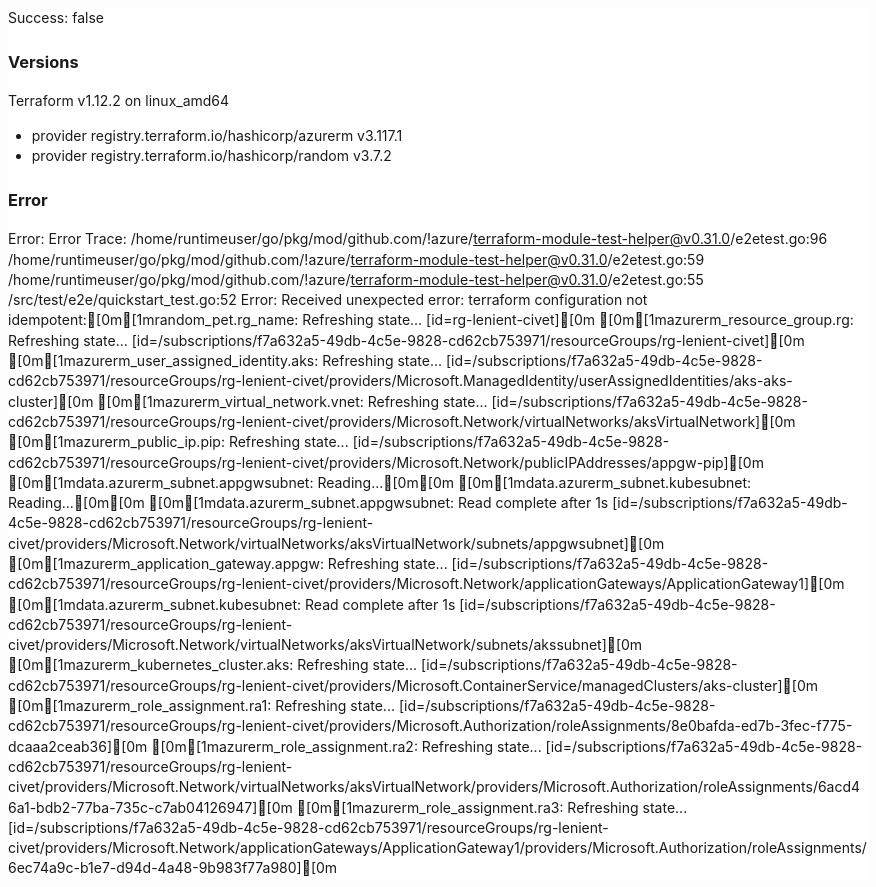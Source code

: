 Success: false

### Versions

Terraform v1.12.2
on linux_amd64
+ provider registry.terraform.io/hashicorp/azurerm v3.117.1
+ provider registry.terraform.io/hashicorp/random v3.7.2

### Error

Error:
	Error Trace:	/home/runtimeuser/go/pkg/mod/github.com/!azure/terraform-module-test-helper@v0.31.0/e2etest.go:96
	            				/home/runtimeuser/go/pkg/mod/github.com/!azure/terraform-module-test-helper@v0.31.0/e2etest.go:59
	            				/home/runtimeuser/go/pkg/mod/github.com/!azure/terraform-module-test-helper@v0.31.0/e2etest.go:55
	            				/src/test/e2e/quickstart_test.go:52
	Error:      	Received unexpected error:
	            	terraform configuration not idempotent:[0m[1mrandom_pet.rg_name: Refreshing state... [id=rg-lenient-civet][0m
	            	[0m[1mazurerm_resource_group.rg: Refreshing state... [id=/subscriptions/f7a632a5-49db-4c5e-9828-cd62cb753971/resourceGroups/rg-lenient-civet][0m
	            	[0m[1mazurerm_user_assigned_identity.aks: Refreshing state... [id=/subscriptions/f7a632a5-49db-4c5e-9828-cd62cb753971/resourceGroups/rg-lenient-civet/providers/Microsoft.ManagedIdentity/userAssignedIdentities/aks-aks-cluster][0m
	            	[0m[1mazurerm_virtual_network.vnet: Refreshing state... [id=/subscriptions/f7a632a5-49db-4c5e-9828-cd62cb753971/resourceGroups/rg-lenient-civet/providers/Microsoft.Network/virtualNetworks/aksVirtualNetwork][0m
	            	[0m[1mazurerm_public_ip.pip: Refreshing state... [id=/subscriptions/f7a632a5-49db-4c5e-9828-cd62cb753971/resourceGroups/rg-lenient-civet/providers/Microsoft.Network/publicIPAddresses/appgw-pip][0m
	            	[0m[1mdata.azurerm_subnet.appgwsubnet: Reading...[0m[0m
	            	[0m[1mdata.azurerm_subnet.kubesubnet: Reading...[0m[0m
	            	[0m[1mdata.azurerm_subnet.appgwsubnet: Read complete after 1s [id=/subscriptions/f7a632a5-49db-4c5e-9828-cd62cb753971/resourceGroups/rg-lenient-civet/providers/Microsoft.Network/virtualNetworks/aksVirtualNetwork/subnets/appgwsubnet][0m
	            	[0m[1mazurerm_application_gateway.appgw: Refreshing state... [id=/subscriptions/f7a632a5-49db-4c5e-9828-cd62cb753971/resourceGroups/rg-lenient-civet/providers/Microsoft.Network/applicationGateways/ApplicationGateway1][0m
	            	[0m[1mdata.azurerm_subnet.kubesubnet: Read complete after 1s [id=/subscriptions/f7a632a5-49db-4c5e-9828-cd62cb753971/resourceGroups/rg-lenient-civet/providers/Microsoft.Network/virtualNetworks/aksVirtualNetwork/subnets/akssubnet][0m
	            	[0m[1mazurerm_kubernetes_cluster.aks: Refreshing state... [id=/subscriptions/f7a632a5-49db-4c5e-9828-cd62cb753971/resourceGroups/rg-lenient-civet/providers/Microsoft.ContainerService/managedClusters/aks-cluster][0m
	            	[0m[1mazurerm_role_assignment.ra1: Refreshing state... [id=/subscriptions/f7a632a5-49db-4c5e-9828-cd62cb753971/resourceGroups/rg-lenient-civet/providers/Microsoft.Authorization/roleAssignments/8e0bafda-ed7b-3fec-f775-dcaaa2ceab36][0m
	            	[0m[1mazurerm_role_assignment.ra2: Refreshing state... [id=/subscriptions/f7a632a5-49db-4c5e-9828-cd62cb753971/resourceGroups/rg-lenient-civet/providers/Microsoft.Network/virtualNetworks/aksVirtualNetwork/providers/Microsoft.Authorization/roleAssignments/6acd46a1-bdb2-77ba-735c-c7ab04126947][0m
	            	[0m[1mazurerm_role_assignment.ra3: Refreshing state... [id=/subscriptions/f7a632a5-49db-4c5e-9828-cd62cb753971/resourceGroups/rg-lenient-civet/providers/Microsoft.Network/applicationGateways/ApplicationGateway1/providers/Microsoft.Authorization/roleAssignments/6ec74a9c-b1e7-d94d-4a48-9b983f77a980][0m
	            	